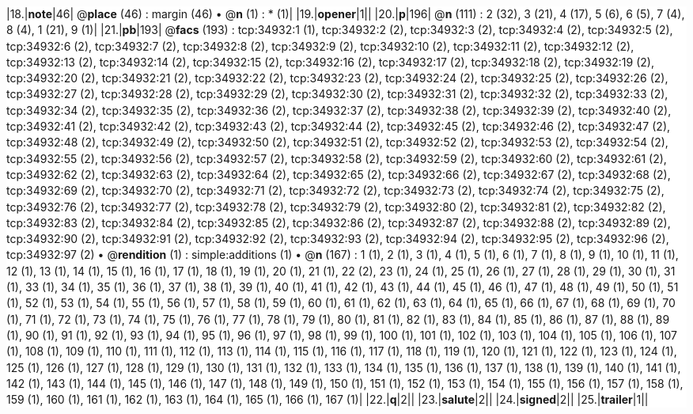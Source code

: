 |18.|__note__|46| @__place__ (46) : margin (46)  •  @__n__ (1) : * (1)|
|19.|__opener__|1||
|20.|__p__|196| @__n__ (111) : 2 (32), 3 (21), 4 (17), 5 (6), 6 (5), 7 (4), 8 (4), 1 (21), 9 (1)|
|21.|__pb__|193| @__facs__ (193) : tcp:34932:1 (1), tcp:34932:2 (2), tcp:34932:3 (2), tcp:34932:4 (2), tcp:34932:5 (2), tcp:34932:6 (2), tcp:34932:7 (2), tcp:34932:8 (2), tcp:34932:9 (2), tcp:34932:10 (2), tcp:34932:11 (2), tcp:34932:12 (2), tcp:34932:13 (2), tcp:34932:14 (2), tcp:34932:15 (2), tcp:34932:16 (2), tcp:34932:17 (2), tcp:34932:18 (2), tcp:34932:19 (2), tcp:34932:20 (2), tcp:34932:21 (2), tcp:34932:22 (2), tcp:34932:23 (2), tcp:34932:24 (2), tcp:34932:25 (2), tcp:34932:26 (2), tcp:34932:27 (2), tcp:34932:28 (2), tcp:34932:29 (2), tcp:34932:30 (2), tcp:34932:31 (2), tcp:34932:32 (2), tcp:34932:33 (2), tcp:34932:34 (2), tcp:34932:35 (2), tcp:34932:36 (2), tcp:34932:37 (2), tcp:34932:38 (2), tcp:34932:39 (2), tcp:34932:40 (2), tcp:34932:41 (2), tcp:34932:42 (2), tcp:34932:43 (2), tcp:34932:44 (2), tcp:34932:45 (2), tcp:34932:46 (2), tcp:34932:47 (2), tcp:34932:48 (2), tcp:34932:49 (2), tcp:34932:50 (2), tcp:34932:51 (2), tcp:34932:52 (2), tcp:34932:53 (2), tcp:34932:54 (2), tcp:34932:55 (2), tcp:34932:56 (2), tcp:34932:57 (2), tcp:34932:58 (2), tcp:34932:59 (2), tcp:34932:60 (2), tcp:34932:61 (2), tcp:34932:62 (2), tcp:34932:63 (2), tcp:34932:64 (2), tcp:34932:65 (2), tcp:34932:66 (2), tcp:34932:67 (2), tcp:34932:68 (2), tcp:34932:69 (2), tcp:34932:70 (2), tcp:34932:71 (2), tcp:34932:72 (2), tcp:34932:73 (2), tcp:34932:74 (2), tcp:34932:75 (2), tcp:34932:76 (2), tcp:34932:77 (2), tcp:34932:78 (2), tcp:34932:79 (2), tcp:34932:80 (2), tcp:34932:81 (2), tcp:34932:82 (2), tcp:34932:83 (2), tcp:34932:84 (2), tcp:34932:85 (2), tcp:34932:86 (2), tcp:34932:87 (2), tcp:34932:88 (2), tcp:34932:89 (2), tcp:34932:90 (2), tcp:34932:91 (2), tcp:34932:92 (2), tcp:34932:93 (2), tcp:34932:94 (2), tcp:34932:95 (2), tcp:34932:96 (2), tcp:34932:97 (2)  •  @__rendition__ (1) : simple:additions (1)  •  @__n__ (167) : 1 (1), 2 (1), 3 (1), 4 (1), 5 (1), 6 (1), 7 (1), 8 (1), 9 (1), 10 (1), 11 (1), 12 (1), 13 (1), 14 (1), 15 (1), 16 (1), 17 (1), 18 (1), 19 (1), 20 (1), 21 (1), 22 (2), 23 (1), 24 (1), 25 (1), 26 (1), 27 (1), 28 (1), 29 (1), 30 (1), 31 (1), 33 (1), 34 (1), 35 (1), 36 (1), 37 (1), 38 (1), 39 (1), 40 (1), 41 (1), 42 (1), 43 (1), 44 (1), 45 (1), 46 (1), 47 (1), 48 (1), 49 (1), 50 (1), 51 (1), 52 (1), 53 (1), 54 (1), 55 (1), 56 (1), 57 (1), 58 (1), 59 (1), 60 (1), 61 (1), 62 (1), 63 (1), 64 (1), 65 (1), 66 (1), 67 (1), 68 (1), 69 (1), 70 (1), 71 (1), 72 (1), 73 (1), 74 (1), 75 (1), 76 (1), 77 (1), 78 (1), 79 (1), 80 (1), 81 (1), 82 (1), 83 (1), 84 (1), 85 (1), 86 (1), 87 (1), 88 (1), 89 (1), 90 (1), 91 (1), 92 (1), 93 (1), 94 (1), 95 (1), 96 (1), 97 (1), 98 (1), 99 (1), 100 (1), 101 (1), 102 (1), 103 (1), 104 (1), 105 (1), 106 (1), 107 (1), 108 (1), 109 (1), 110 (1), 111 (1), 112 (1), 113 (1), 114 (1), 115 (1), 116 (1), 117 (1), 118 (1), 119 (1), 120 (1), 121 (1), 122 (1), 123 (1), 124 (1), 125 (1), 126 (1), 127 (1), 128 (1), 129 (1), 130 (1), 131 (1), 132 (1), 133 (1), 134 (1), 135 (1), 136 (1), 137 (1), 138 (1), 139 (1), 140 (1), 141 (1), 142 (1), 143 (1), 144 (1), 145 (1), 146 (1), 147 (1), 148 (1), 149 (1), 150 (1), 151 (1), 152 (1), 153 (1), 154 (1), 155 (1), 156 (1), 157 (1), 158 (1), 159 (1), 160 (1), 161 (1), 162 (1), 163 (1), 164 (1), 165 (1), 166 (1), 167 (1)|
|22.|__q__|2||
|23.|__salute__|2||
|24.|__signed__|2||
|25.|__trailer__|1||
